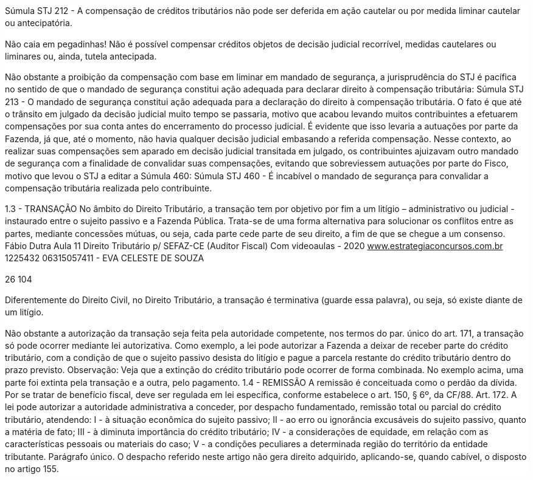 Súmula STJ 212 - A compensação de créditos tributários não pode ser deferida em ação cautelar ou por medida liminar cautelar ou antecipatória.

Não   caia   em   pegadinhas! Não   é   possível compensar   créditos   objetos   de   decisão   judicial recorrível, medidas cautelares ou liminares ou, ainda, tutela antecipada.


Não obstante a proibição da compensação com base em liminar em mandado de segurança, a  jurisprudência  do  STJ  é  pacífica  no  sentido  de  que o  mandado  de  segurança  constitui  ação adequada para declarar direito à compensação tributária:
Súmula  STJ  213 - O  mandado  de  segurança  constitui  ação  adequada  para  a  declaração do direito à compensação tributária.
O fato é que até o trânsito em julgado da decisão judicial muito tempo se passaria, motivo que  acabou  levando  muitos  contribuintes  a  efetuarem  compensações  por  sua  conta antes  do encerramento do processo judicial. É evidente que isso levaria a autuações por parte da Fazenda, já que, até o momento, não havia qualquer decisão judicial embasando a referida compensação.
Nesse contexto, ao realizar suas compensações sem aparado em decisão judicial transitada em  julgado,   os  contribuintes  ajuizavam outro   mandado  de  segurança   com  a  finalidade   de convalidar  suas  compensações, evitando  que  sobreviessem autuações  por  parte  do  Fisco, motivo que levou o STJ a editar a Súmula 460:
Súmula  STJ  460 - É  incabível  o  mandado  de  segurança  para  convalidar  a  compensação tributária realizada pelo contribuinte.

1.3 - TRANSAÇÃO
No  âmbito  do  Direito  Tributário,  a transação  tem  por  objetivo  por  fim  a  um  litígio – administrativo ou judicial - instaurado entre o sujeito passivo e a Fazenda Pública.
Trata-se  de  uma  forma  alternativa  para  solucionar  os conflitos  entre  as  partes,  mediante concessões  mútuas,  ou  seja,  cada parte  cede  parte  de  seu  direito,  a  fim  de  que  se  chegue  a  um consenso.
Fábio Dutra
Aula 11
Direito Tributário p/ SEFAZ-CE (Auditor Fiscal) Com videoaulas - 2020 www.estrategiaconcursos.com.br 1225432
06315057411 - EVA CELESTE DE SOUZA 







26
104


Diferentemente  do  Direito  Civil,  no  Direito  Tributário,  a  transação  é terminativa (guarde  essa palavra), ou seja, só existe diante de um litígio.


Não obstante a autorização da transação seja feita pela autoridade competente, nos termos do par. único do art. 171, a transação só pode ocorrer mediante lei autorizativa.
Como  exemplo,  a  lei  pode  autorizar  a  Fazenda  a  deixar  de  receber  parte  do  crédito tributário, com a condição de que o sujeito passivo desista do litígio e pague a parcela restante do crédito tributário dentro do prazo previsto.
Observação: Veja   que   a   extinção   do   crédito   tributário   pode   ocorrer   de   forma combinada.  No  exemplo  acima,  uma  parte  foi  extinta  pela  transação e  a outra,  pelo pagamento.
1.4 - REMISSÃO
A  remissão  é  conceituada  como  o perdão  da  dívida.  Por  se  tratar  de  benefício  fiscal, deve ser regulada em lei específica, conforme estabelece o art. 150, § 6º, da CF/88.
Art.  172. A  lei  pode  autorizar  a  autoridade administrativa  a  conceder,  por  despacho  fundamentado, remissão total ou parcial do crédito tributário, atendendo:
I - à situação econômica do sujeito passivo;
II - ao erro ou ignorância excusáveis do sujeito passivo, quanto a matéria de fato;
III - à diminuta importância do crédito tributário;
IV - a considerações de equidade, em relação com as características pessoais ou materiais do caso;
V - a condições peculiares a determinada região do território da entidade tributante.
Parágrafo único. O despacho referido neste artigo não gera direito adquirido, aplicando-se, quando cabível, o disposto no artigo 155.